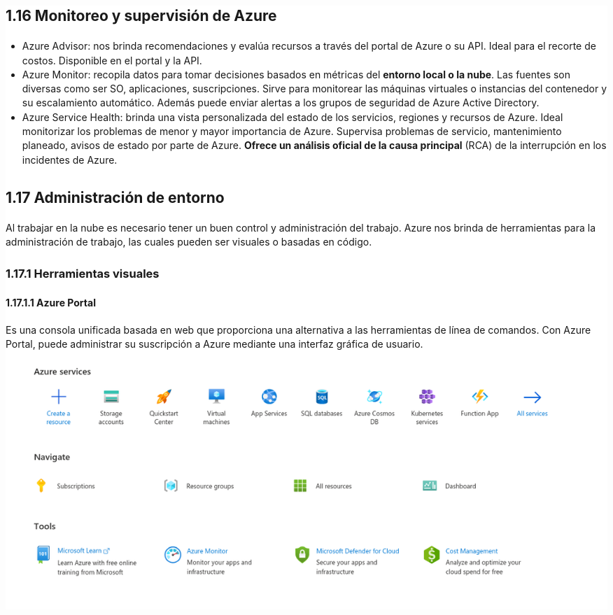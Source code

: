 ## 1.16 Monitoreo y supervisión de Azure

* Azure Advisor: nos brinda recomendaciones y evalúa recursos a través del
    portal de Azure o su API. Ideal para el recorte de costos. Disponible en el
    portal y la API.
* Azure Monitor: recopila datos para tomar decisiones basados en métricas del
    **entorno local o la nube**. Las fuentes son diversas como ser SO,
    aplicaciones, suscripciones. Sirve para monitorear las máquinas virtuales o
    instancias del contenedor y su escalamiento automático. Además puede enviar
    alertas a los grupos de seguridad de Azure Active Directory.
* Azure Service Health: brinda una vista personalizada del estado de los
    servicios, regiones y recursos de Azure. Ideal monitorizar los problemas de
    menor y mayor importancia de Azure. Supervisa problemas de servicio,
    mantenimiento planeado, avisos de estado por parte de Azure. **Ofrece un
    análisis oficial de la causa principal** (RCA) de la interrupción en los
    incidentes de Azure.

## 1.17 Administración de entorno

Al trabajar en la nube es necesario tener un buen control y administración del
trabajo. Azure nos brinda de herramientas para la administración de trabajo, las
cuales pueden ser visuales o basadas en código.

### 1.17.1 Herramientas visuales

#### 1.17.1.1 Azure Portal

Es una consola unificada basada en web que proporciona una alternativa a las
herramientas de línea de comandos. Con Azure Portal, puede administrar su
suscripción a Azure mediante una interfaz gráfica de usuario.

![image](Notes/Azure/img/AzurePortal.png)

